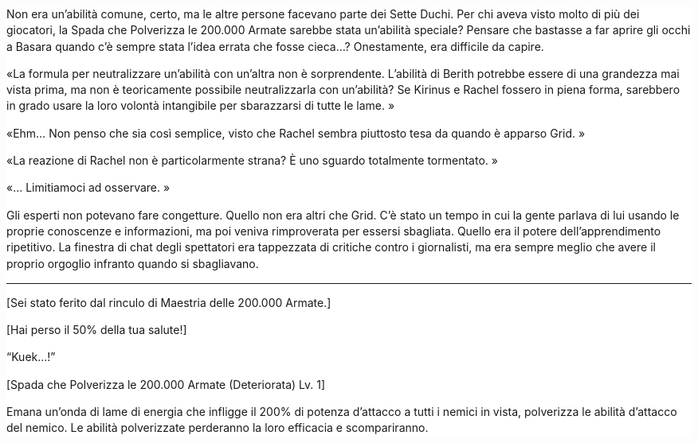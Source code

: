 
Non era un’abilità comune, certo, ma le altre persone facevano parte dei Sette Duchi. Per chi aveva visto molto di più dei giocatori, la Spada che Polverizza le 200.000 Armate sarebbe stata un’abilità speciale? Pensare che bastasse a far aprire gli occhi a Basara quando c’è sempre stata l’idea errata che fosse cieca…? Onestamente, era difficile da capire.






«La formula per neutralizzare un’abilità con un’altra non è sorprendente. L’abilità di Berith potrebbe essere di una grandezza mai vista prima, ma non è teoricamente possibile neutralizzarla con un’abilità? Se Kirinus e Rachel fossero in piena forma, sarebbero in grado usare la loro volontà intangibile per sbarazzarsi di tutte le lame. »


«Ehm… Non penso che sia così semplice, visto che Rachel sembra piuttosto tesa da quando è apparso Grid. »


«La reazione di Rachel non è particolarmente strana? È uno sguardo totalmente tormentato. »


«… Limitiamoci ad osservare. »






Gli esperti non potevano fare congetture. Quello non era altri che Grid. C’è stato un tempo in cui la gente parlava di lui usando le proprie conoscenze e informazioni, ma poi veniva rimproverata per essersi sbagliata. Quello era il potere dell’apprendimento ripetitivo. La finestra di chat degli spettatori era tappezzata di critiche contro i giornalisti, ma era sempre meglio che avere il proprio orgoglio infranto quando si sbagliavano.






***






[Sei stato ferito dal rinculo di Maestria delle 200.000 Armate.]






[Hai perso il 50% della tua salute!]






“Kuek…!”






[Spada che Polverizza le 200.000 Armate (Deteriorata) Lv. 1]


Emana un’onda di lame di energia che infligge il 200% di potenza d’attacco a tutti i nemici in vista, polverizza le abilità d’attacco del nemico. Le abilità polverizzate perderanno la loro efficacia e scompariranno.
